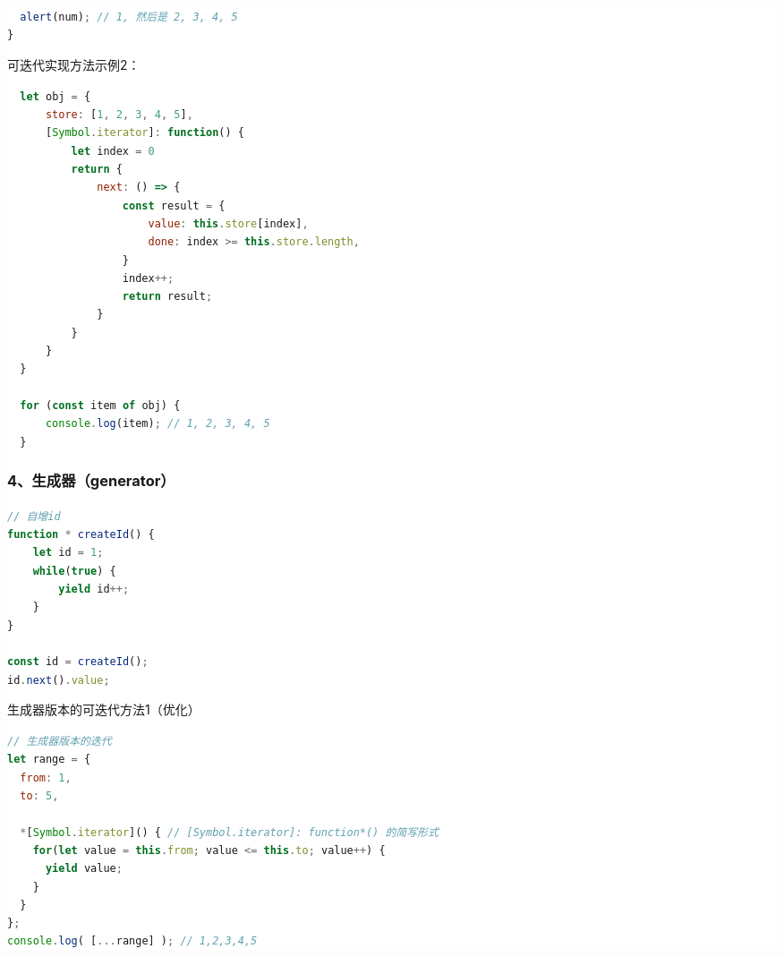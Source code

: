 ```js
  alert(num); // 1, 然后是 2, 3, 4, 5
}
```
可迭代实现方法示例2：
```js
  let obj = {
      store: [1, 2, 3, 4, 5],
      [Symbol.iterator]: function() {
          let index = 0
          return {
              next: () => {
                  const result = {
                      value: this.store[index],
                      done: index >= this.store.length,
                  }
                  index++;
                  return result;
              }
          }
      }
  }

  for (const item of obj) {
      console.log(item); // 1, 2, 3, 4, 5
  }
```

### 4、生成器（generator）

```js
// 自增id
function * createId() {
    let id = 1;
    while(true) {
        yield id++;
    }
}

const id = createId();
id.next().value;
```
生成器版本的可迭代方法1（优化）
```js
// 生成器版本的迭代
let range = {
  from: 1,
  to: 5,

  *[Symbol.iterator]() { // [Symbol.iterator]: function*() 的简写形式
    for(let value = this.from; value <= this.to; value++) {
      yield value;
    }
  }
};
console.log( [...range] ); // 1,2,3,4,5
```
